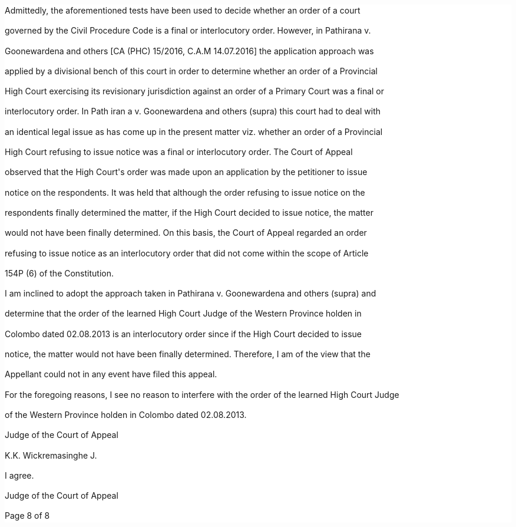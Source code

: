 Admittedly, the aforementioned tests have been used to decide whether an order of a court

governed by the Civil Procedure Code is a final or interlocutory order. However, in Pathirana v.

Goonewardena and others [CA (PHC) 15/2016, C.A.M 14.07.2016] the application approach was

applied by a divisional bench of this court in order to determine whether an order of a Provincial

High Court exercising its revisionary jurisdiction against an order of a Primary Court was a final or

interlocutory order. In Path iran a v. Goonewardena and others (supra) this court had to deal with

an identical legal issue as has come up in the present matter viz. whether an order of a Provincial

High Court refusing to issue notice was a final or interlocutory order. The Court of Appeal

observed that the High Court's order was made upon an application by the petitioner to issue

notice on the respondents. It was held that although the order refusing to issue notice on the

respondents finally determined the matter, if the High Court decided to issue notice, the matter

would not have been finally determined. On this basis, the Court of Appeal regarded an order

refusing to issue notice as an interlocutory order that did not come within the scope of Article

154P (6) of the Constitution.

I am inclined to adopt the approach taken in Pathirana v. Goonewardena and others (supra) and

determine that the order of the learned High Court Judge of the Western Province holden in

Colombo dated 02.08.2013 is an interlocutory order since if the High Court decided to issue

notice, the matter would not have been finally determined. Therefore, I am of the view that the

Appellant could not in any event have filed this appeal.

For the foregoing reasons, I see no reason to interfere with the order of the learned High Court Judge

of the Western Province holden in Colombo dated 02.08.2013.

Judge of the Court of Appeal

K.K. Wickremasinghe J.

I agree.

Judge of the Court of Appeal

Page 8 of 8